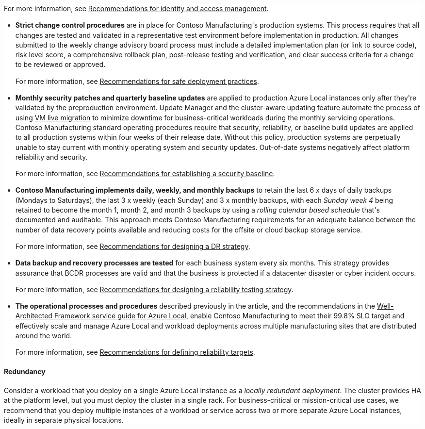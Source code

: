   For more information, see [Recommendations for identity and access management](/azure/well-architected/security/identity-access).

- **Strict change control procedures** are in place for Contoso Manufacturing's production systems. This process requires that all changes are tested and validated in a representative test environment before implementation in production. All changes submitted to the weekly change advisory board process must include a detailed implementation plan (or link to source code), risk level score, a comprehensive rollback plan, post-release testing and verification, and clear success criteria for a change to be reviewed or approved.

  For more information, see [Recommendations for safe deployment practices](/azure/well-architected/operational-excellence/safe-deployments).

- **Monthly security patches and quarterly baseline updates** are applied to production Azure Local instances only after they're validated by the preproduction environment. Update Manager and the cluster-aware updating feature automate the process of using [VM live migration](/windows-server/virtualization/hyper-v/manage/live-migration-overview) to minimize downtime for business-critical workloads during the monthly servicing operations. Contoso Manufacturing standard operating procedures require that security, reliability, or baseline build updates are applied to all production systems within four weeks of their release date. Without this policy, production systems are perpetually unable to stay current with monthly operating system and security updates. Out-of-date systems negatively affect platform reliability and security.

  For more information, see [Recommendations for establishing a security baseline](/azure/well-architected/security/establish-baseline).

- **Contoso Manufacturing implements daily, weekly, and monthly backups** to retain the last 6 x days of daily backups (Mondays to Saturdays), the last 3 x weekly (each Sunday) and 3 x monthly backups, with each *Sunday week 4* being retained to become the month 1, month 2, and month 3 backups by using a *rolling calendar based schedule* that's documented and auditable. This approach meets Contoso Manufacturing requirements for an adequate balance between the number of data recovery points available and reducing costs for the offsite or cloud backup storage service.

  For more information, see [Recommendations for designing a DR strategy](/azure/well-architected/reliability/disaster-recovery).

- **Data backup and recovery processes are tested** for each business system every six months. This strategy provides assurance that BCDR processes are valid and that the business is protected if a datacenter disaster or cyber incident occurs.

  For more information, see [Recommendations for designing a reliability testing strategy](/azure/well-architected/reliability/testing-strategy).

- **The operational processes and procedures** described previously in the article, and the recommendations in the [Well-Architected Framework service guide for Azure Local](/azure/well-architected/service-guides/azure-local), enable Contoso Manufacturing to meet their 99.8% SLO target and effectively scale and manage Azure Local and workload deployments across multiple manufacturing sites that are distributed around the world.

  For more information, see [Recommendations for defining reliability targets](/azure/well-architected/reliability/metrics).

#### Redundancy

Consider a workload that you deploy on a single Azure Local instance as a *locally redundant deployment*. The cluster provides HA at the platform level, but you must deploy the cluster in a single rack. For business-critical or mission-critical use cases, we recommend that you deploy multiple instances of a workload or service across two or more separate Azure Local instances, ideally in separate physical locations.
